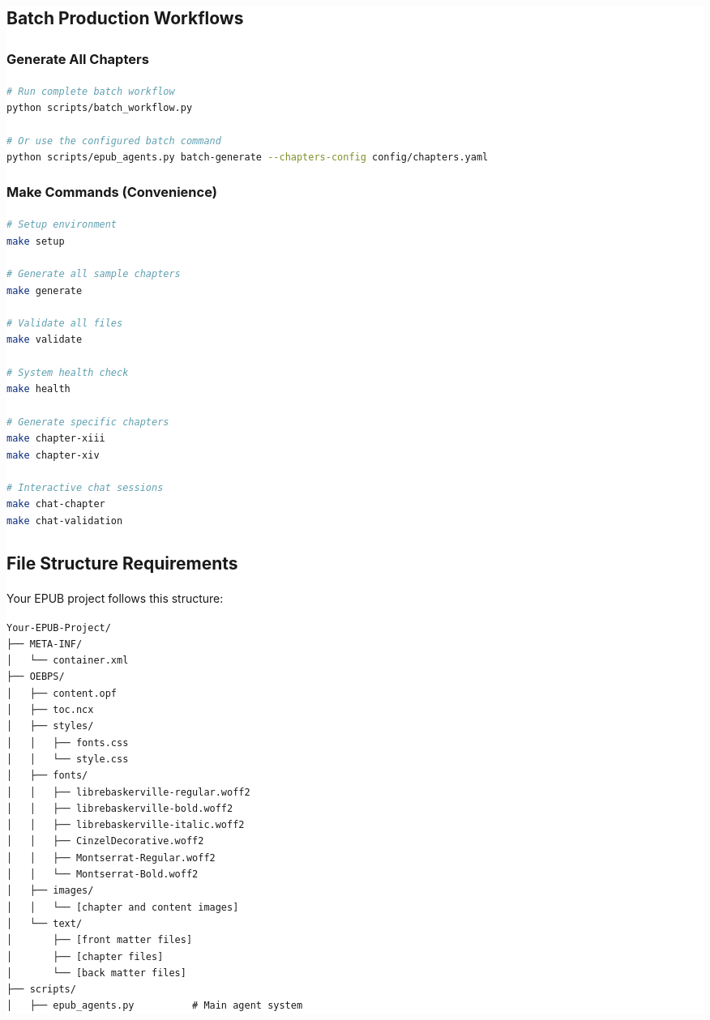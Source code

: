 ## Batch Production Workflows

### Generate All Chapters
```bash
# Run complete batch workflow
python scripts/batch_workflow.py

# Or use the configured batch command
python scripts/epub_agents.py batch-generate --chapters-config config/chapters.yaml
```

### Make Commands (Convenience)
```bash
# Setup environment
make setup

# Generate all sample chapters
make generate

# Validate all files
make validate

# System health check
make health

# Generate specific chapters
make chapter-xiii
make chapter-xiv

# Interactive chat sessions
make chat-chapter
make chat-validation
```

## File Structure Requirements

Your EPUB project follows this structure:

```
Your-EPUB-Project/
├── META-INF/
│   └── container.xml
├── OEBPS/
│   ├── content.opf
│   ├── toc.ncx
│   ├── styles/
│   │   ├── fonts.css
│   │   └── style.css
│   ├── fonts/
│   │   ├── librebaskerville-regular.woff2
│   │   ├── librebaskerville-bold.woff2
│   │   ├── librebaskerville-italic.woff2
│   │   ├── CinzelDecorative.woff2
│   │   ├── Montserrat-Regular.woff2
│   │   └── Montserrat-Bold.woff2
│   ├── images/
│   │   └── [chapter and content images]
│   └── text/
│       ├── [front matter files]
│       ├── [chapter files]
│       └── [back matter files]
├── scripts/
│   ├── epub_agents.py          # Main agent system
```